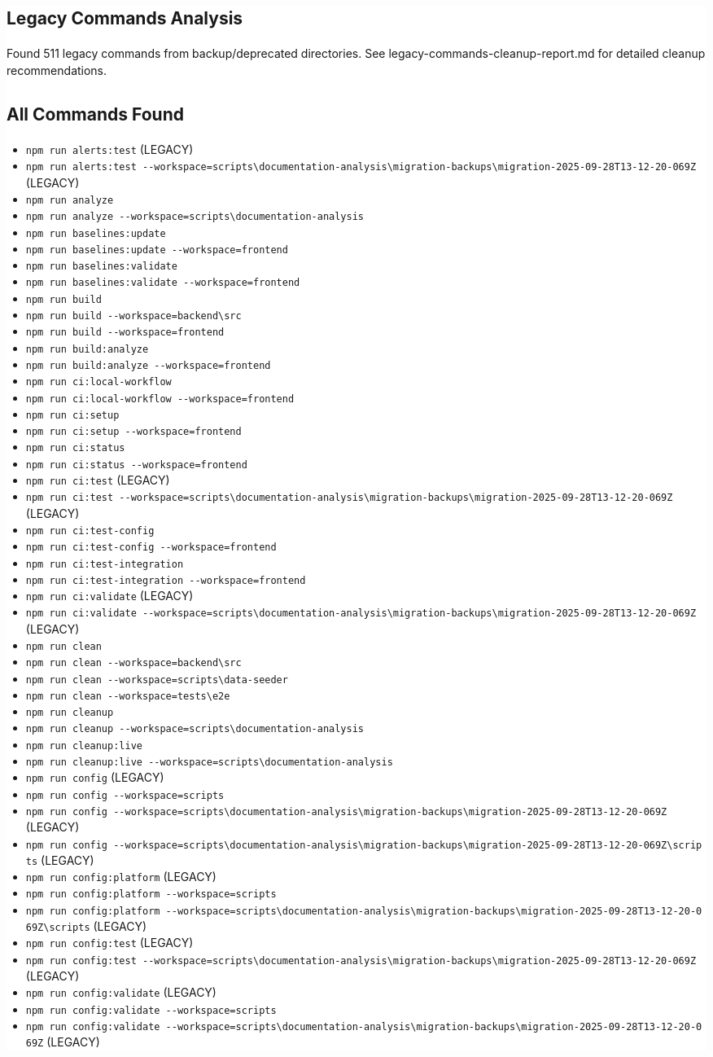 ## Legacy Commands Analysis

Found 511 legacy commands from backup/deprecated directories.
See legacy-commands-cleanup-report.md for detailed cleanup recommendations.

## All Commands Found

- `npm run alerts:test` (LEGACY)
- `npm run alerts:test --workspace=scripts\documentation-analysis\migration-backups\migration-2025-09-28T13-12-20-069Z` (LEGACY)
- `npm run analyze`
- `npm run analyze --workspace=scripts\documentation-analysis`
- `npm run baselines:update`
- `npm run baselines:update --workspace=frontend`
- `npm run baselines:validate`
- `npm run baselines:validate --workspace=frontend`
- `npm run build`
- `npm run build --workspace=backend\src`
- `npm run build --workspace=frontend`
- `npm run build:analyze`
- `npm run build:analyze --workspace=frontend`
- `npm run ci:local-workflow`
- `npm run ci:local-workflow --workspace=frontend`
- `npm run ci:setup`
- `npm run ci:setup --workspace=frontend`
- `npm run ci:status`
- `npm run ci:status --workspace=frontend`
- `npm run ci:test` (LEGACY)
- `npm run ci:test --workspace=scripts\documentation-analysis\migration-backups\migration-2025-09-28T13-12-20-069Z` (LEGACY)
- `npm run ci:test-config`
- `npm run ci:test-config --workspace=frontend`
- `npm run ci:test-integration`
- `npm run ci:test-integration --workspace=frontend`
- `npm run ci:validate` (LEGACY)
- `npm run ci:validate --workspace=scripts\documentation-analysis\migration-backups\migration-2025-09-28T13-12-20-069Z` (LEGACY)
- `npm run clean`
- `npm run clean --workspace=backend\src`
- `npm run clean --workspace=scripts\data-seeder`
- `npm run clean --workspace=tests\e2e`
- `npm run cleanup`
- `npm run cleanup --workspace=scripts\documentation-analysis`
- `npm run cleanup:live`
- `npm run cleanup:live --workspace=scripts\documentation-analysis`
- `npm run config` (LEGACY)
- `npm run config --workspace=scripts`
- `npm run config --workspace=scripts\documentation-analysis\migration-backups\migration-2025-09-28T13-12-20-069Z` (LEGACY)
- `npm run config --workspace=scripts\documentation-analysis\migration-backups\migration-2025-09-28T13-12-20-069Z\scripts` (LEGACY)
- `npm run config:platform` (LEGACY)
- `npm run config:platform --workspace=scripts`
- `npm run config:platform --workspace=scripts\documentation-analysis\migration-backups\migration-2025-09-28T13-12-20-069Z\scripts` (LEGACY)
- `npm run config:test` (LEGACY)
- `npm run config:test --workspace=scripts\documentation-analysis\migration-backups\migration-2025-09-28T13-12-20-069Z` (LEGACY)
- `npm run config:validate` (LEGACY)
- `npm run config:validate --workspace=scripts`
- `npm run config:validate --workspace=scripts\documentation-analysis\migration-backups\migration-2025-09-28T13-12-20-069Z` (LEGACY)